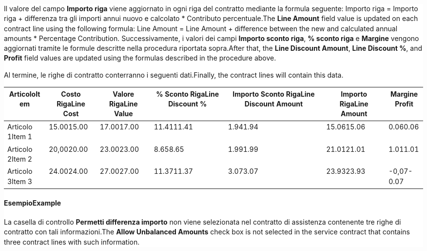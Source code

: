 <span data-ttu-id="8b33d-257">Il valore del campo **Importo riga** viene aggiornato in ogni riga del contratto mediante la formula seguente: Importo riga = Importo riga + differenza tra gli importi annui nuovo e calcolato \* Contributo percentuale.</span><span class="sxs-lookup"><span data-stu-id="8b33d-257">The **Line Amount** field value is updated on each contract line using the following formula: Line Amount = Line Amount + difference between the new and calculated annual amounts \* Percentage Contribution.</span></span> <span data-ttu-id="8b33d-258">Successivamente, i valori dei campi **Importo sconto riga**, **% sconto riga** e **Margine** vengono aggiornati tramite le formule descritte nella procedura riportata sopra.</span><span class="sxs-lookup"><span data-stu-id="8b33d-258">After that, the **Line Discount Amount**, **Line Discount %**, and **Profit** field values are updated using the formulas described in the procedure above.</span></span>  

<span data-ttu-id="8b33d-259">Al termine, le righe di contratto conterranno i seguenti dati.</span><span class="sxs-lookup"><span data-stu-id="8b33d-259">Finally, the contract lines will contain this data.</span></span>  

|<span data-ttu-id="8b33d-260">Articolo</span><span class="sxs-lookup"><span data-stu-id="8b33d-260">Item</span></span>|<span data-ttu-id="8b33d-261">Costo Riga</span><span class="sxs-lookup"><span data-stu-id="8b33d-261">Line Cost</span></span>|<span data-ttu-id="8b33d-262">Valore Riga</span><span class="sxs-lookup"><span data-stu-id="8b33d-262">Line Value</span></span>|<span data-ttu-id="8b33d-263">% Sconto Riga</span><span class="sxs-lookup"><span data-stu-id="8b33d-263">Line Discount %</span></span>|<span data-ttu-id="8b33d-264">Importo Sconto Riga</span><span class="sxs-lookup"><span data-stu-id="8b33d-264">Line Discount Amount</span></span>|<span data-ttu-id="8b33d-265">Importo Riga</span><span class="sxs-lookup"><span data-stu-id="8b33d-265">Line Amount</span></span>|<span data-ttu-id="8b33d-266">Margine</span><span class="sxs-lookup"><span data-stu-id="8b33d-266">Profit</span></span>|  
|----------|---------------|----------------|---------------------|--------------------------|-----------------|------------|  
|<span data-ttu-id="8b33d-267">Articolo 1</span><span class="sxs-lookup"><span data-stu-id="8b33d-267">Item 1</span></span>|<span data-ttu-id="8b33d-268">15.00</span><span class="sxs-lookup"><span data-stu-id="8b33d-268">15.00</span></span>|<span data-ttu-id="8b33d-269">17.00</span><span class="sxs-lookup"><span data-stu-id="8b33d-269">17.00</span></span>|<span data-ttu-id="8b33d-270">11.41</span><span class="sxs-lookup"><span data-stu-id="8b33d-270">11.41</span></span>|<span data-ttu-id="8b33d-271">1.94</span><span class="sxs-lookup"><span data-stu-id="8b33d-271">1.94</span></span>|<span data-ttu-id="8b33d-272">15.06</span><span class="sxs-lookup"><span data-stu-id="8b33d-272">15.06</span></span>|<span data-ttu-id="8b33d-273">0.06</span><span class="sxs-lookup"><span data-stu-id="8b33d-273">0.06</span></span>|  
|<span data-ttu-id="8b33d-274">Articolo 2</span><span class="sxs-lookup"><span data-stu-id="8b33d-274">Item 2</span></span>|<span data-ttu-id="8b33d-275">20,00</span><span class="sxs-lookup"><span data-stu-id="8b33d-275">20.00</span></span>|<span data-ttu-id="8b33d-276">23.00</span><span class="sxs-lookup"><span data-stu-id="8b33d-276">23.00</span></span>|<span data-ttu-id="8b33d-277">8.65</span><span class="sxs-lookup"><span data-stu-id="8b33d-277">8.65</span></span>|<span data-ttu-id="8b33d-278">1.99</span><span class="sxs-lookup"><span data-stu-id="8b33d-278">1.99</span></span>|<span data-ttu-id="8b33d-279">21.01</span><span class="sxs-lookup"><span data-stu-id="8b33d-279">21.01</span></span>|<span data-ttu-id="8b33d-280">1.01</span><span class="sxs-lookup"><span data-stu-id="8b33d-280">1.01</span></span>|  
|<span data-ttu-id="8b33d-281">Articolo 3</span><span class="sxs-lookup"><span data-stu-id="8b33d-281">Item 3</span></span>|<span data-ttu-id="8b33d-282">24.00</span><span class="sxs-lookup"><span data-stu-id="8b33d-282">24.00</span></span>|<span data-ttu-id="8b33d-283">27.00</span><span class="sxs-lookup"><span data-stu-id="8b33d-283">27.00</span></span>|<span data-ttu-id="8b33d-284">11.37</span><span class="sxs-lookup"><span data-stu-id="8b33d-284">11.37</span></span>|<span data-ttu-id="8b33d-285">3.07</span><span class="sxs-lookup"><span data-stu-id="8b33d-285">3.07</span></span>|<span data-ttu-id="8b33d-286">23.93</span><span class="sxs-lookup"><span data-stu-id="8b33d-286">23.93</span></span>|<span data-ttu-id="8b33d-287">-0,07</span><span class="sxs-lookup"><span data-stu-id="8b33d-287">-0.07</span></span>|  <span data-ttu-id="8b33d-288">-   % sconto riga = Importo sconto riga / Valore riga \* 100</span><span class="sxs-lookup"><span data-stu-id="8b33d-288">-   Line Discount % = Line Discount Amount / Line Value \* 100</span></span>  

#### <a name="example"></a><span data-ttu-id="8b33d-289">Esempio</span><span class="sxs-lookup"><span data-stu-id="8b33d-289">Example</span></span>  
<span data-ttu-id="8b33d-290">La casella di controllo **Permetti differenza importo** non viene selezionata nel contratto di assistenza contenente tre righe di contratto con tali informazioni.</span><span class="sxs-lookup"><span data-stu-id="8b33d-290">The **Allow Unbalanced Amounts** check box is not selected in the service contract that contains three contract lines with such information.</span></span>  
